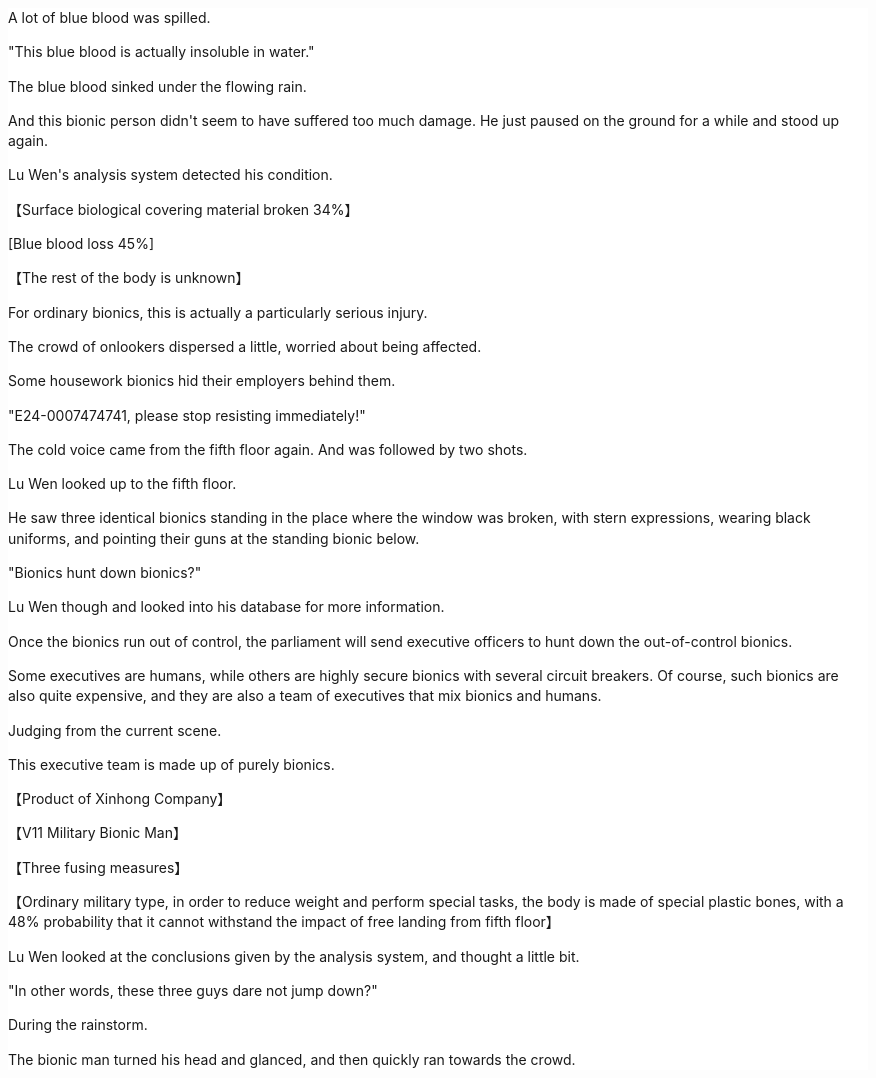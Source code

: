 A lot of blue blood was spilled.

"This blue blood is actually insoluble in water."

The blue blood sinked under the flowing rain.

And this bionic person didn't seem to have suffered too much damage. He just paused on the ground for a while and stood up again.

Lu Wen's analysis system detected his condition.

【Surface biological covering material broken 34%】

[Blue blood loss 45%]

【The rest of the body is unknown】

For ordinary bionics, this is actually a particularly serious injury.

The crowd of onlookers dispersed a little, worried about being affected.

Some housework bionics hid their employers behind them.

"E24-0007474741, please stop resisting immediately!"

The cold voice came from the fifth floor again. And was followed by two shots.

Lu Wen looked up to the fifth floor.

He saw three identical bionics standing in the place where the window was broken, with stern expressions, wearing black uniforms, and pointing their guns at the standing bionic below.

"Bionics hunt down bionics?"

Lu Wen though and looked into his database for more information.

Once the bionics run out of control, the parliament will send executive officers to hunt down the out-of-control bionics.

Some executives are humans, while others are highly secure bionics with several circuit breakers. Of course, such bionics are also quite expensive, and they are also a team of executives that mix bionics and humans.

Judging from the current scene.

This executive team is made up of purely bionics.

【Product of Xinhong Company】

【Ⅴ11 Military Bionic Man】

【Three fusing measures】

【Ordinary military type, in order to reduce weight and perform special tasks, the body is made of special plastic bones, with a 48% probability that it cannot withstand the impact of free landing from fifth floor】

Lu Wen looked at the conclusions given by the analysis system, and thought a little bit.

"In other words, these three guys dare not jump down?"

During the rainstorm.

The bionic man turned his head and glanced, and then quickly ran towards the crowd.

